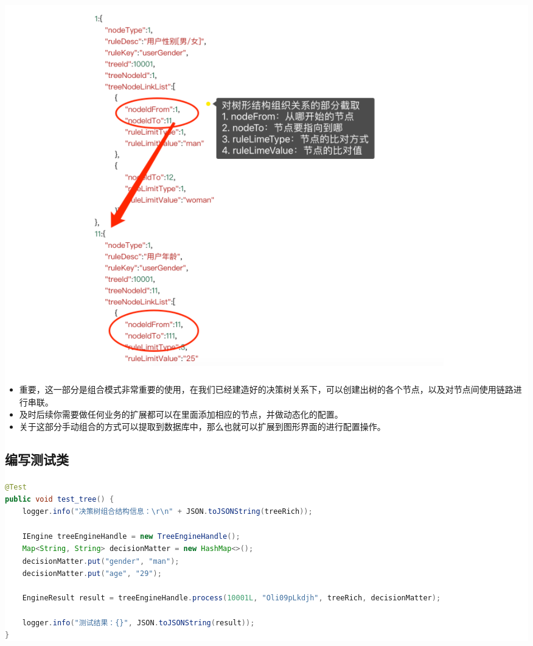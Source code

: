 ![](images/Snipaste_2020-10-23_00-17-09.png)

- 重要，这一部分是组合模式非常重要的使用，在我们已经建造好的决策树关系下，可以创建出树的各个节点，以及对节点间使用链路进行串联。
- 及时后续你需要做任何业务的扩展都可以在里面添加相应的节点，并做动态化的配置。
- 关于这部分手动组合的方式可以提取到数据库中，那么也就可以扩展到图形界面的进行配置操作。

## 编写测试类

```java
@Test
public void test_tree() {
    logger.info("决策树组合结构信息：\r\n" + JSON.toJSONString(treeRich));
    
    IEngine treeEngineHandle = new TreeEngineHandle();
    Map<String, String> decisionMatter = new HashMap<>();
    decisionMatter.put("gender", "man");
    decisionMatter.put("age", "29");
    
    EngineResult result = treeEngineHandle.process(10001L, "Oli09pLkdjh", treeRich, decisionMatter);
    
    logger.info("测试结果：{}", JSON.toJSONString(result));
}
```
